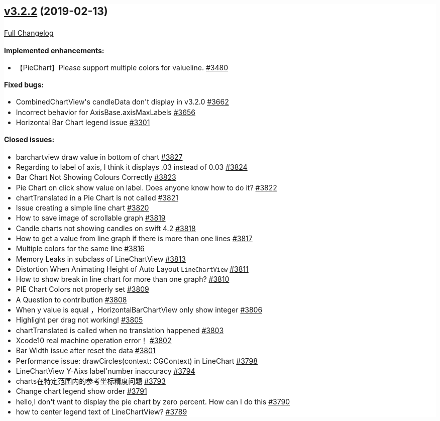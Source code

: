 ## [v3.2.2](https://github.com/danielgindi/ChartsZyp/tree/v3.2.2) (2019-02-13)
[Full Changelog](https://github.com/danielgindi/ChartsZyp/compare/v3.2.1...v3.2.2)

**Implemented enhancements:**

- 【PieChart】Please support multiple colors for valueline. [\#3480](https://github.com/danielgindi/ChartsZyp/issues/3480)

**Fixed bugs:**

- CombinedChartView's  candleData don't display in v3.2.0 [\#3662](https://github.com/danielgindi/ChartsZyp/issues/3662)
- Incorrect behavior for AxisBase.axisMaxLabels [\#3656](https://github.com/danielgindi/ChartsZyp/issues/3656)
- Horizontal Bar Chart legend issue [\#3301](https://github.com/danielgindi/ChartsZyp/issues/3301)

**Closed issues:**

- barchartview draw value in bottom of chart [\#3827](https://github.com/danielgindi/ChartsZyp/issues/3827)
- Regarding to label of axis, I think it displays .03 instead of 0.03 [\#3824](https://github.com/danielgindi/ChartsZyp/issues/3824)
- Bar Chart Not Showing Colours Correctly [\#3823](https://github.com/danielgindi/ChartsZyp/issues/3823)
- Pie Chart on click show value on label. Does anyone know how to do it? [\#3822](https://github.com/danielgindi/ChartsZyp/issues/3822)
- chartTranslated in a Pie Chart is not called [\#3821](https://github.com/danielgindi/ChartsZyp/issues/3821)
- Issue creating a simple line chart [\#3820](https://github.com/danielgindi/ChartsZyp/issues/3820)
- How to save image of scrollable graph [\#3819](https://github.com/danielgindi/ChartsZyp/issues/3819)
- Candle charts not showing candles on swift 4.2 [\#3818](https://github.com/danielgindi/ChartsZyp/issues/3818)
- How to get a value from line graph if there is more than one lines [\#3817](https://github.com/danielgindi/ChartsZyp/issues/3817)
- Multiple colors for the same line [\#3816](https://github.com/danielgindi/ChartsZyp/issues/3816)
- Memory Leaks in subclass of LineChartView [\#3813](https://github.com/danielgindi/ChartsZyp/issues/3813)
- Distortion When Animating Height of Auto Layout `LineChartView` [\#3811](https://github.com/danielgindi/ChartsZyp/issues/3811)
- How to show break in line chart for more than one graph? [\#3810](https://github.com/danielgindi/ChartsZyp/issues/3810)
- PIE Chart Colors not properly set [\#3809](https://github.com/danielgindi/ChartsZyp/issues/3809)
- A Question to contribution [\#3808](https://github.com/danielgindi/ChartsZyp/issues/3808)
- When y value is equal ，HorizontalBarChartView only show integer [\#3806](https://github.com/danielgindi/ChartsZyp/issues/3806)
- Highlight per drag not working! [\#3805](https://github.com/danielgindi/ChartsZyp/issues/3805)
- chartTranslated is called when no translation happened [\#3803](https://github.com/danielgindi/ChartsZyp/issues/3803)
- Xcode10 real machine operation error！ [\#3802](https://github.com/danielgindi/ChartsZyp/issues/3802)
- Bar Width issue after reset the data [\#3801](https://github.com/danielgindi/ChartsZyp/issues/3801)
- Performance issue:  drawCircles\(context: CGContext\) in LineChart [\#3798](https://github.com/danielgindi/ChartsZyp/issues/3798)
- LineChartView Y-Aixs label'number inaccuracy [\#3794](https://github.com/danielgindi/ChartsZyp/issues/3794)
- charts在特定范围内的参考坐标精度问题 [\#3793](https://github.com/danielgindi/ChartsZyp/issues/3793)
- Change chart legend show order [\#3791](https://github.com/danielgindi/ChartsZyp/issues/3791)
- hello,I don't want to display the pie chart by zero percent. How can I do this [\#3790](https://github.com/danielgindi/ChartsZyp/issues/3790)
- how to center legend text of LineChartView? [\#3789](https://github.com/danielgindi/ChartsZyp/issues/3789)